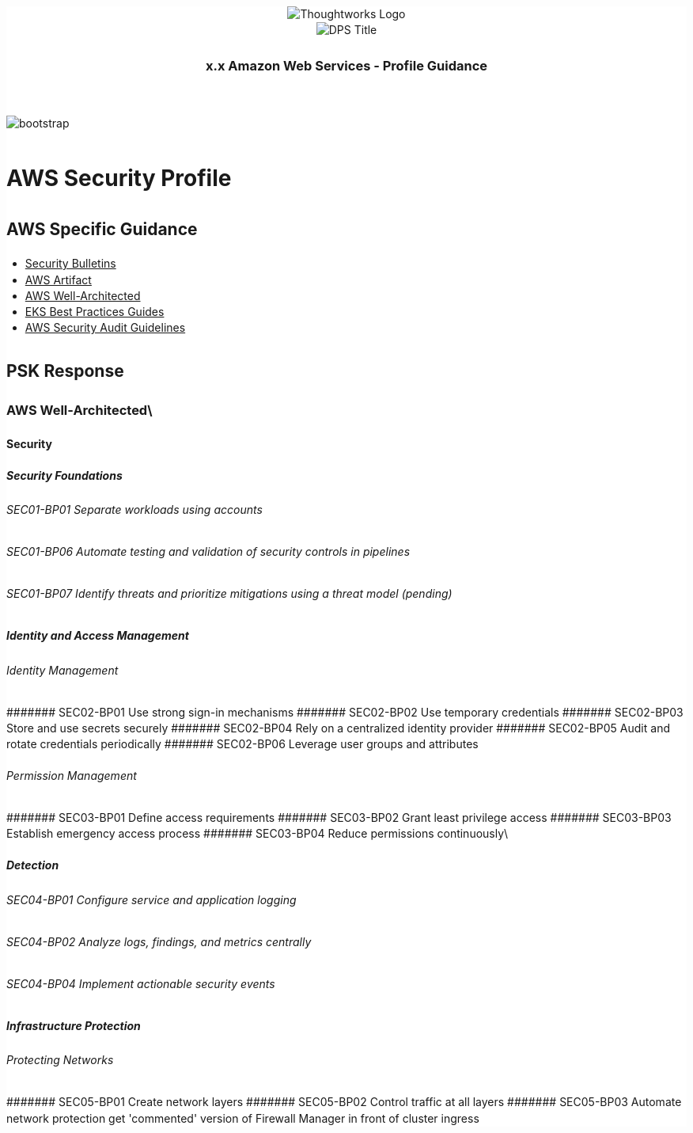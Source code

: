 <div align="center">
	<p>
		<img alt="Thoughtworks Logo" src="https://raw.githubusercontent.com/ThoughtWorks-DPS/static/master/thoughtworks_flamingo_wave.png?sanitize=true" width=200 />
    <br />
		<img alt="DPS Title" src="https://raw.githubusercontent.com/ThoughtWorks-DPS/static/master/EMPCPlatformStarterKitsImage.png?sanitize=true" width=350/>
	</p>
  <h3>x.x Amazon Web Services - Profile Guidance</h3>
</div>
<br />

![bootstrap](https://img.shields.io/badge/document-EarlyDraft-yellow.svg?style=for-the-badge&logo=markdown)  

# AWS Security Profile  

## AWS Specific Guidance  

* [Security Bulletins](https://aws.amazon.com/security/security-bulletins)
* [AWS Artifact](https://aws.amazon.com/artifact/)
* [AWS Well-Architected](https://aws.amazon.com/architecture/well-architected)  
* [EKS Best Practices Guides](https://aws.github.io/aws-eks-best-practices/)  
* [AWS Security Audit Guidelines](https://docs.aws.amazon.com/IAM/latest/UserGuide/security-audit-guide.html)

## PSK Response  
### AWS Well-Architected\
#### Security  
##### Security Foundations  
###### SEC01-BP01 Separate workloads using accounts
###### SEC01-BP06 Automate testing and validation of security controls in pipelines
###### SEC01-BP07 Identify threats and prioritize mitigations using a threat model _(pending)_
##### Identity and Access Management  
###### Identity Management
####### SEC02-BP01 Use strong sign-in mechanisms
####### SEC02-BP02 Use temporary credentials
####### SEC02-BP03 Store and use secrets securely
####### SEC02-BP04 Rely on a centralized identity provider
####### SEC02-BP05 Audit and rotate credentials periodically
####### SEC02-BP06 Leverage user groups and attributes
###### Permission Management
####### SEC03-BP01 Define access requirements
####### SEC03-BP02 Grant least privilege access
####### SEC03-BP03 Establish emergency access process
####### SEC03-BP04 Reduce permissions continuously\
##### Detection
###### SEC04-BP01 Configure service and application logging
###### SEC04-BP02 Analyze logs, findings, and metrics centrally
###### SEC04-BP04 Implement actionable security events
##### Infrastructure Protection
###### Protecting Networks
####### SEC05-BP01 Create network layers
####### SEC05-BP02 Control traffic at all layers
####### SEC05-BP03 Automate network protection
get 'commented' version of Firewall Manager in front of cluster ingress